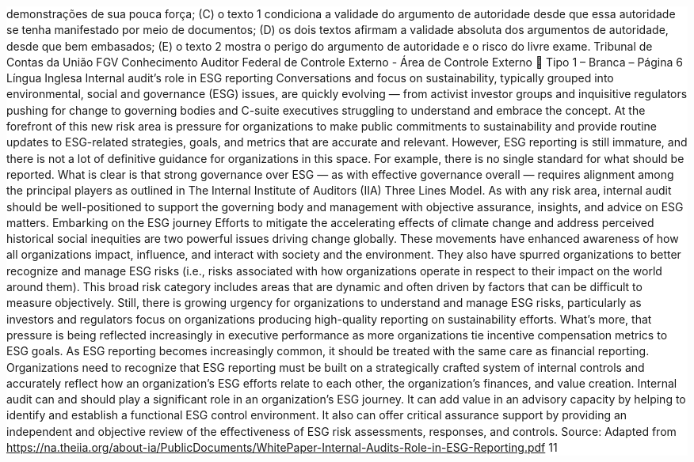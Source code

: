 demonstrações de sua pouca força;
(C) o texto 1 condiciona a validade do argumento de autoridade
desde que essa autoridade se tenha manifestado por meio de
documentos;
(D) os dois textos afirmam a validade absoluta dos argumentos
de autoridade, desde que bem embasados;
(E) o texto 2 mostra o perigo do argumento de autoridade e o
risco do livre exame.
Tribunal de Contas da União FGV Conhecimento
Auditor Federal de Controle Externo - Área de Controle Externo  Tipo 1 – Branca – Página 6
Língua Inglesa
Internal audit’s role in ESG reporting
Conversations and focus on sustainability, typically grouped into
environmental, social and governance (ESG) issues, are quickly
evolving — from activist investor groups and inquisitive
regulators pushing for change to governing bodies and C-suite
executives struggling to understand and embrace the concept. At
the forefront of this new risk area is pressure for organizations to
make public commitments to sustainability and provide routine
updates to ESG-related strategies, goals, and metrics that are
accurate and relevant. However, ESG reporting is still immature,
and there is not a lot of definitive guidance for organizations in
this space. For example, there is no single standard for what
should be reported.
What is clear is that strong governance over ESG — as with
effective governance overall — requires alignment among the
principal players as outlined in The Internal Institute of Auditors
(IIA) Three Lines Model. As with any risk area, internal audit
should be well-positioned to support the governing body and
management with objective assurance, insights, and advice on
ESG matters.
Embarking on the ESG journey
Efforts to mitigate the accelerating effects of climate change and
address perceived historical social inequities are two powerful
issues driving change globally. These movements have enhanced
awareness of how all organizations impact, influence, and
interact with society and the environment.
They also have spurred organizations to better recognize and
manage ESG risks (i.e., risks associated with how organizations
operate in respect to their impact on the world around them).
This broad risk category includes areas that are dynamic and
often driven by factors that can be difficult to measure
objectively.
Still, there is growing urgency for organizations to understand
and manage ESG risks, particularly as investors and regulators
focus on organizations producing high-quality reporting on
sustainability efforts. What’s more, that pressure is being
reflected increasingly in executive performance as more
organizations tie incentive compensation metrics to ESG goals.
As ESG reporting becomes increasingly common, it should be
treated with the same care as financial reporting. Organizations
need to recognize that ESG reporting must be built on a
strategically crafted system of internal controls and accurately
reflect how an organization’s ESG efforts relate to each other, the
organization’s finances, and value creation.
Internal audit can and should play a significant role in an
organization’s ESG journey. It can add value in an advisory
capacity by helping to identify and establish a functional ESG
control environment. It also can offer critical assurance support
by providing an independent and objective review of the
effectiveness of ESG risk assessments, responses, and controls.
Source: Adapted from https://na.theiia.org/about-ia/PublicDocuments/WhitePaper-Internal-Audits-Role-in-ESG-Reporting.pdf
11